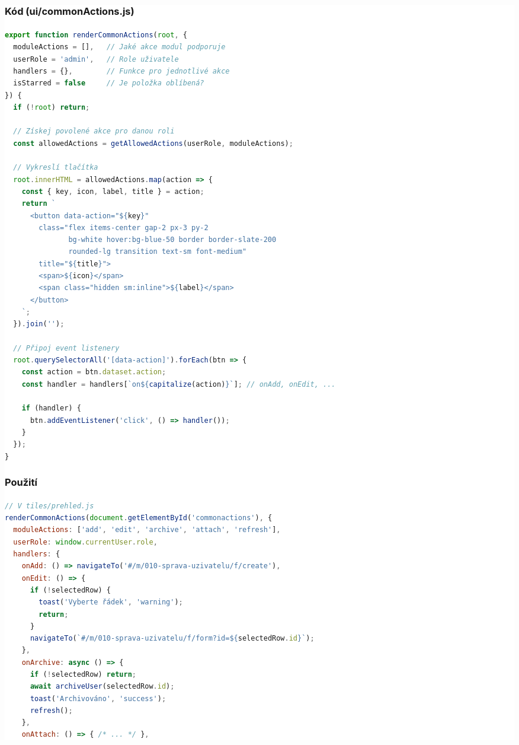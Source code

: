 ### Kód (ui/commonActions.js)

```javascript
export function renderCommonActions(root, { 
  moduleActions = [],   // Jaké akce modul podporuje
  userRole = 'admin',   // Role uživatele
  handlers = {},        // Funkce pro jednotlivé akce
  isStarred = false     // Je položka oblíbená?
}) {
  if (!root) return;
  
  // Získej povolené akce pro danou roli
  const allowedActions = getAllowedActions(userRole, moduleActions);
  
  // Vykreslí tlačítka
  root.innerHTML = allowedActions.map(action => {
    const { key, icon, label, title } = action;
    return `
      <button data-action="${key}"
        class="flex items-center gap-2 px-3 py-2 
               bg-white hover:bg-blue-50 border border-slate-200
               rounded-lg transition text-sm font-medium"
        title="${title}">
        <span>${icon}</span>
        <span class="hidden sm:inline">${label}</span>
      </button>
    `;
  }).join('');
  
  // Připoj event listenery
  root.querySelectorAll('[data-action]').forEach(btn => {
    const action = btn.dataset.action;
    const handler = handlers[`on${capitalize(action)}`]; // onAdd, onEdit, ...
    
    if (handler) {
      btn.addEventListener('click', () => handler());
    }
  });
}
```

### Použití

```javascript
// V tiles/prehled.js
renderCommonActions(document.getElementById('commonactions'), {
  moduleActions: ['add', 'edit', 'archive', 'attach', 'refresh'],
  userRole: window.currentUser.role,
  handlers: {
    onAdd: () => navigateTo('#/m/010-sprava-uzivatelu/f/create'),
    onEdit: () => {
      if (!selectedRow) {
        toast('Vyberte řádek', 'warning');
        return;
      }
      navigateTo(`#/m/010-sprava-uzivatelu/f/form?id=${selectedRow.id}`);
    },
    onArchive: async () => {
      if (!selectedRow) return;
      await archiveUser(selectedRow.id);
      toast('Archivováno', 'success');
      refresh();
    },
    onAttach: () => { /* ... */ },
```